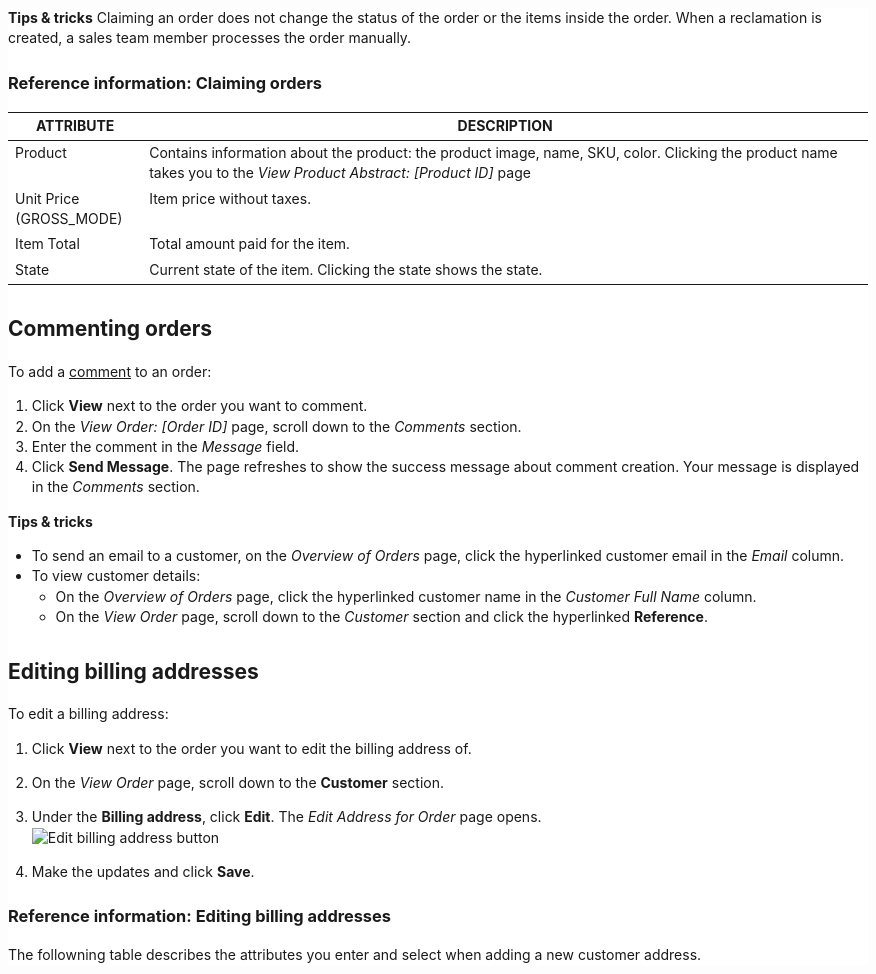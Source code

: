 **Tips & tricks**
Claiming an order does not change the status of the order or the items inside the order. When a reclamation is created, a sales team member processes the order manually.

### Reference information: Claiming orders

| ATTRIBUTE | DESCRIPTION |
|-|-|
| Product | Contains information about the product: the product image, name, SKU, color. Clicking the product name takes you to the *View Product Abstract: [Product ID]* page |
| Unit Price (GROSS_MODE) | Item price without taxes. |
| Item Total |Total amount paid for the item.|
| State | Current state of the item. Clicking the state shows the state. |


## Commenting orders

To add a [comment](/docs/scos/user/features/{{page.version}}/comments-feature-overview.html) to an order:
1. Click **View** next to the order you want to comment.
2. On the *View Order: [Order ID]* page, scroll down to the *Comments* section.
3. Enter the comment in the *Message* field.
4. Click **Send Message**.
The page refreshes to show the success message about comment creation. Your message is displayed in the *Comments* section.

**Tips & tricks**

* To send an email to a customer, on the *Overview of Orders* page, click the hyperlinked customer email in the _Email_ column.
* To view customer details:
    * On the *Overview of Orders* page, click the hyperlinked customer name in the *Customer Full Name* column.
    * On the *View Order* page, scroll down to the *Customer* section and click the hyperlinked **Reference**.

## Editing billing addresses

To edit a billing address:
1. Click **View** next to the order you want to edit the billing address of.
2. On the *View Order* page, scroll down to the **Customer** section.
3. Under the **Billing address**, click **Edit**. The *Edit Address for Order* page opens.  
![Edit billing address button](https://spryker.s3.eu-central-1.amazonaws.com/docs/User+Guides/Back+Office+User+Guides/Sales/Managing+Orders/edit-billing-information.png)

3. Make the updates and click **Save**.

### Reference information: Editing billing addresses

The followning table describes the attributes you enter and select when adding a new customer address.

